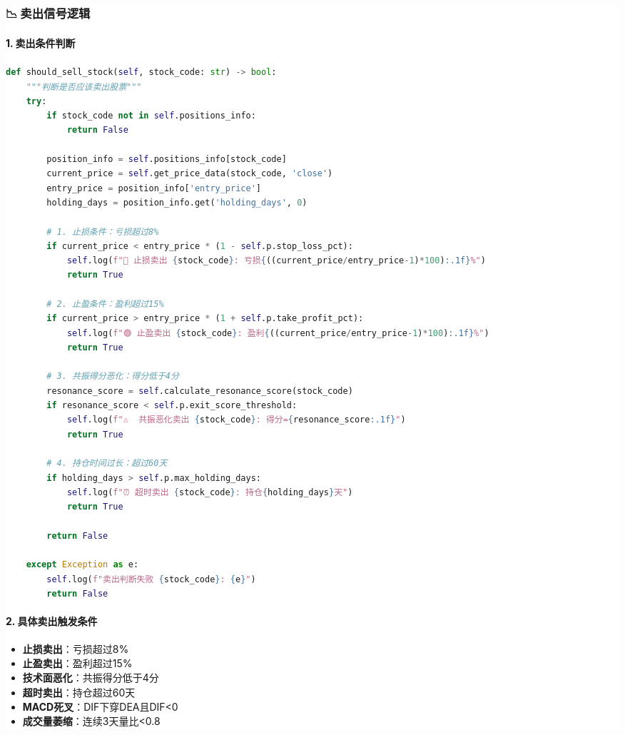 ### 📉 卖出信号逻辑

#### 1. 卖出条件判断
```python
def should_sell_stock(self, stock_code: str) -> bool:
    """判断是否应该卖出股票"""
    try:
        if stock_code not in self.positions_info:
            return False
            
        position_info = self.positions_info[stock_code]
        current_price = self.get_price_data(stock_code, 'close')
        entry_price = position_info['entry_price']
        holding_days = position_info.get('holding_days', 0)
        
        # 1. 止损条件：亏损超过8%
        if current_price < entry_price * (1 - self.p.stop_loss_pct):
            self.log(f"🔴 止损卖出 {stock_code}: 亏损{((current_price/entry_price-1)*100):.1f}%")
            return True
            
        # 2. 止盈条件：盈利超过15%
        if current_price > entry_price * (1 + self.p.take_profit_pct):
            self.log(f"🟢 止盈卖出 {stock_code}: 盈利{((current_price/entry_price-1)*100):.1f}%")
            return True
            
        # 3. 共振得分恶化：得分低于4分
        resonance_score = self.calculate_resonance_score(stock_code)
        if resonance_score < self.p.exit_score_threshold:
            self.log(f"⚠️  共振恶化卖出 {stock_code}: 得分={resonance_score:.1f}")
            return True
            
        # 4. 持仓时间过长：超过60天
        if holding_days > self.p.max_holding_days:
            self.log(f"⏰ 超时卖出 {stock_code}: 持仓{holding_days}天")
            return True
            
        return False
        
    except Exception as e:
        self.log(f"卖出判断失败 {stock_code}: {e}")
        return False
```

#### 2. 具体卖出触发条件
- **止损卖出**：亏损超过8%
- **止盈卖出**：盈利超过15%
- **技术面恶化**：共振得分低于4分
- **超时卖出**：持仓超过60天
- **MACD死叉**：DIF下穿DEA且DIF<0
- **成交量萎缩**：连续3天量比<0.8
